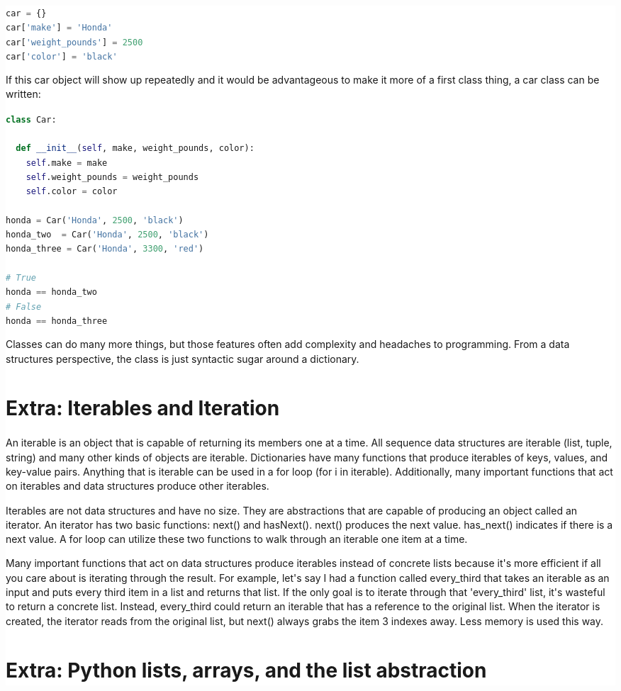 ```python
car = {}
car['make'] = 'Honda'
car['weight_pounds'] = 2500
car['color'] = 'black'
```

If this car object will show up repeatedly and it would be advantageous to make it more of a first class thing, a car class can be written:

```python
class Car:
  
  def __init__(self, make, weight_pounds, color):
    self.make = make
    self.weight_pounds = weight_pounds
    self.color = color

honda = Car('Honda', 2500, 'black')
honda_two  = Car('Honda', 2500, 'black')
honda_three = Car('Honda', 3300, 'red')

# True
honda == honda_two
# False
honda == honda_three
```

Classes can do many more things, but those features often add complexity and headaches to programming. From a data structures perspective, the class is just syntactic sugar around a dictionary. 

Extra: Iterables and Iteration
==============================

An iterable is an object that is capable of returning its members one at a time. All sequence data structures are iterable (list, tuple, string) and many other kinds of objects are iterable. Dictionaries have many functions that produce iterables of keys, values, and key-value pairs. Anything that is iterable can be used in a for loop (for i in iterable). Additionally, many important functions that act on iterables and data structures produce other iterables.

Iterables are not data structures and have no size. They are abstractions that are capable of producing an object called an iterator. An iterator has two basic functions: next() and hasNext(). next() produces the next value. has_next() indicates if there is a next value. A for loop can utilize these two functions to walk through an iterable one item at a time.

Many important functions that act on data structures produce iterables instead of concrete lists because it's more efficient if all you care about is iterating through the result. For example, let's say I had a function called every_third that takes an iterable as an input and puts every third item in a list and returns that list. If the only goal is to iterate through that 'every_third' list, it's wasteful to return a concrete list. Instead, every_third could return an iterable that has a reference to the original list. When the iterator is created, the iterator reads from the original list, but next() always grabs the item 3 indexes away. Less memory is used this way.

Extra: Python lists, arrays, and the list abstraction
=====================================================
